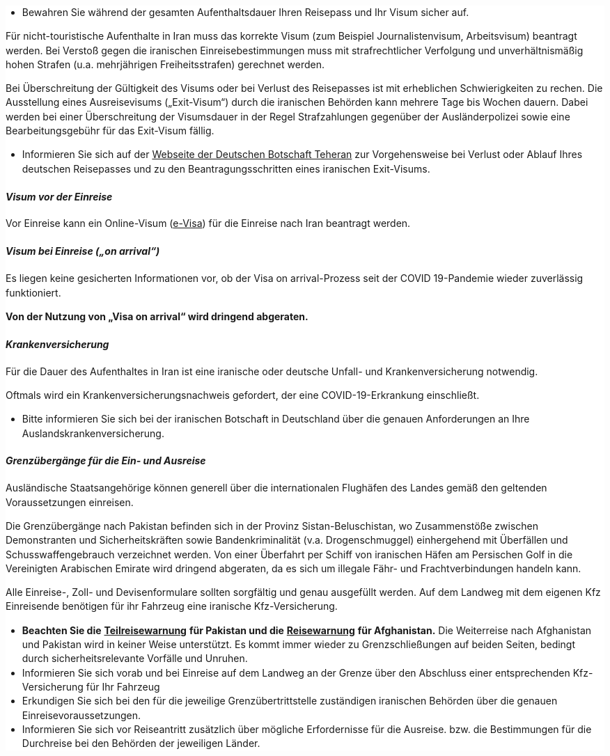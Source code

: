 * Bewahren Sie während der gesamten Aufenthaltsdauer Ihren Reisepass und Ihr Visum sicher auf.

Für nicht-touristische Aufenthalte in Iran muss das korrekte Visum (zum Beispiel Journalistenvisum, Arbeitsvisum) beantragt werden. Bei Verstoß gegen die iranischen Einreisebestimmungen muss mit strafrechtlicher Verfolgung und unverhältnismäßig hohen Strafen (u.a. mehrjährigen Freiheitsstrafen) gerechnet werden.

Bei Überschreitung der Gültigkeit des Visums oder bei Verlust des Reisepasses ist mit erheblichen Schwierigkeiten zu rechen. Die Ausstellung eines Ausreisevisums („Exit-Visum“) durch die iranischen Behörden kann mehrere Tage bis Wochen dauern. Dabei werden bei einer Überschreitung der Visumsdauer in der Regel Strafzahlungen gegenüber der Ausländerpolizei sowie eine Bearbeitungsgebühr für das Exit-Visum fällig.

* Informieren Sie sich auf der [Webseite der Deutschen Botschaft Teheran](https://teheran.diplo.de/) zur Vorgehensweise bei Verlust oder Ablauf Ihres deutschen Reisepasses und zu den Beantragungsschritten eines iranischen Exit-Visums.

#### *Visum vor der Einreise*

Vor Einreise kann ein Online-Visum ([e-Visa](http://e_visa.mfa.ir/en/)) für die Einreise nach Iran beantragt werden.

#### *Visum bei Einreise („on arrival“)*

Es liegen keine gesicherten Informationen vor, ob der Visa on arrival-Prozess seit der COVID 19-Pandemie wieder zuverlässig funktioniert.

**Von der Nutzung von „Visa on arrival“ wird dringend abgeraten.**

#### *Krankenversicherung*

Für die Dauer des Aufenthaltes in Iran ist eine iranische oder deutsche Unfall- und Krankenversicherung notwendig.

Oftmals wird ein Krankenversicherungsnachweis gefordert, der eine COVID-19-Erkrankung einschließt.

* Bitte informieren Sie sich bei der iranischen Botschaft in Deutschland über die genauen Anforderungen an Ihre Auslandskrankenversicherung.

#### *Grenzübergänge für die Ein- und Ausreise*

Ausländische Staatsangehörige können generell über die internationalen Flughäfen des Landes gemäß den geltenden Voraussetzungen einreisen.

Die Grenzübergänge nach Pakistan befinden sich in der Provinz Sistan-Beluschistan, wo Zusammenstöße zwischen Demonstranten und Sicherheitskräften sowie Bandenkriminalität (v.a. Drogenschmuggel) einhergehend mit Überfällen und Schusswaffengebrauch verzeichnet werden. Von einer Überfahrt per Schiff von iranischen Häfen am Persischen Golf in die Vereinigten Arabischen Emirate wird dringend abgeraten, da es sich um illegale Fähr- und Frachtverbindungen handeln kann.

Alle Einreise-, Zoll- und Devisenformulare sollten sorgfältig und genau ausgefüllt werden. Auf dem Landweg mit dem eigenen Kfz Einreisende benötigen für ihr Fahrzeug eine iranische Kfz-Versicherung.

* **Beachten Sie die** [**Teilreisewarnung**](https://www.auswaertiges-amt.de/de/ReiseUndSicherheit/pakistansicherheit/204974) **für Pakistan und die** [**Reisewarnung**](https://www.auswaertiges-amt.de/de/ReiseUndSicherheit/afghanistansicherheit/204692) **für Afghanistan.** Die Weiterreise nach Afghanistan und Pakistan wird in keiner Weise unterstützt. Es kommt immer wieder zu Grenzschließungen auf beiden Seiten, bedingt durch sicherheitsrelevante Vorfälle und Unruhen.
* Informieren Sie sich vorab und bei Einreise auf dem Landweg an der Grenze über den Abschluss einer entsprechenden Kfz-Versicherung für Ihr Fahrzeug
* Erkundigen Sie sich bei den für die jeweilige Grenzübertrittstelle zuständigen iranischen Behörden über die genauen Einreisevoraussetzungen.
* Informieren Sie sich vor Reiseantritt zusätzlich über mögliche Erfordernisse für die Ausreise. bzw. die Bestimmungen für die Durchreise bei den Behörden der jeweiligen Länder.

